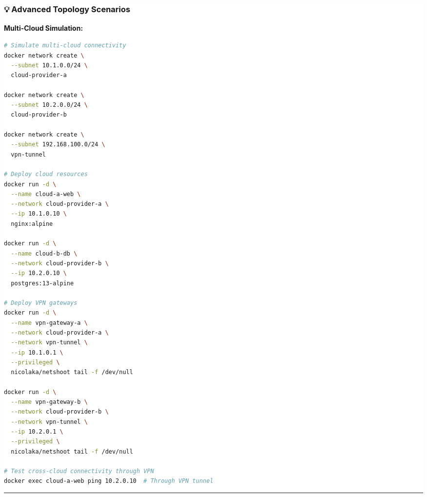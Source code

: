 
### **💡 Advanced Topology Scenarios**

**Multi-Cloud Simulation:**
```bash
# Simulate multi-cloud connectivity
docker network create \
  --subnet 10.1.0.0/24 \
  cloud-provider-a

docker network create \
  --subnet 10.2.0.0/24 \
  cloud-provider-b

docker network create \
  --subnet 192.168.100.0/24 \
  vpn-tunnel

# Deploy cloud resources
docker run -d \
  --name cloud-a-web \
  --network cloud-provider-a \
  --ip 10.1.0.10 \
  nginx:alpine

docker run -d \
  --name cloud-b-db \
  --network cloud-provider-b \
  --ip 10.2.0.10 \
  postgres:13-alpine

# Deploy VPN gateways
docker run -d \
  --name vpn-gateway-a \
  --network cloud-provider-a \
  --network vpn-tunnel \
  --ip 10.1.0.1 \
  --privileged \
  nicolaka/netshoot tail -f /dev/null

docker run -d \
  --name vpn-gateway-b \
  --network cloud-provider-b \
  --network vpn-tunnel \
  --ip 10.2.0.1 \
  --privileged \
  nicolaka/netshoot tail -f /dev/null

# Test cross-cloud connectivity through VPN
docker exec cloud-a-web ping 10.2.0.10  # Through VPN tunnel
```

---